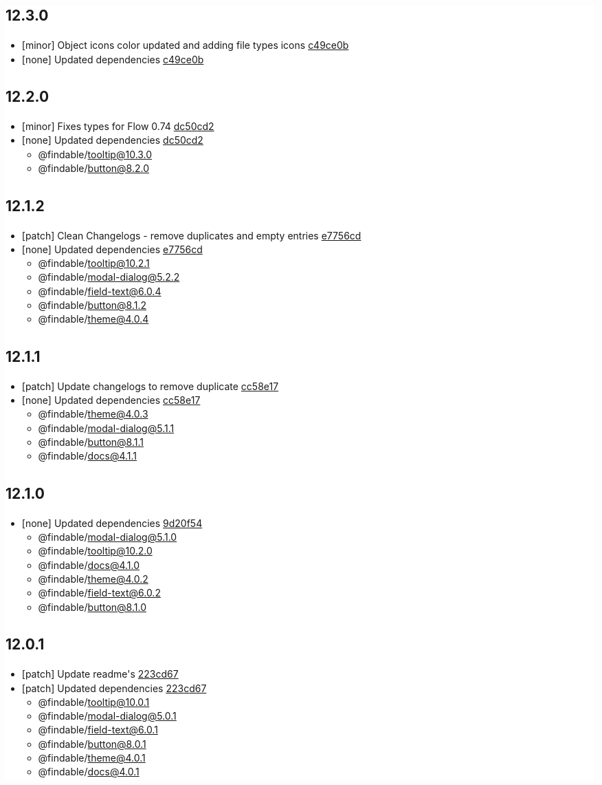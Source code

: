 ## 12.3.0
- [minor] Object icons color updated and adding file types icons [c49ce0b](https://github.com/fnamazing/uiKit/commits/c49ce0b)
- [none] Updated dependencies [c49ce0b](https://github.com/fnamazing/uiKit/commits/c49ce0b)

## 12.2.0
- [minor] Fixes types for Flow 0.74 [dc50cd2](https://github.com/fnamazing/uiKit/commits/dc50cd2)
- [none] Updated dependencies [dc50cd2](https://github.com/fnamazing/uiKit/commits/dc50cd2)
  - @findable/tooltip@10.3.0
  - @findable/button@8.2.0

## 12.1.2
- [patch] Clean Changelogs - remove duplicates and empty entries [e7756cd](https://github.com/fnamazing/uiKit/commits/e7756cd)
- [none] Updated dependencies [e7756cd](https://github.com/fnamazing/uiKit/commits/e7756cd)
  - @findable/tooltip@10.2.1
  - @findable/modal-dialog@5.2.2
  - @findable/field-text@6.0.4
  - @findable/button@8.1.2
  - @findable/theme@4.0.4

## 12.1.1
- [patch] Update changelogs to remove duplicate [cc58e17](https://github.com/fnamazing/uiKit/commits/cc58e17)
- [none] Updated dependencies [cc58e17](https://github.com/fnamazing/uiKit/commits/cc58e17)
  - @findable/theme@4.0.3
  - @findable/modal-dialog@5.1.1
  - @findable/button@8.1.1
  - @findable/docs@4.1.1

## 12.1.0
- [none] Updated dependencies [9d20f54](https://github.com/fnamazing/uiKit/commits/9d20f54)
  - @findable/modal-dialog@5.1.0
  - @findable/tooltip@10.2.0
  - @findable/docs@4.1.0
  - @findable/theme@4.0.2
  - @findable/field-text@6.0.2
  - @findable/button@8.1.0

## 12.0.1
- [patch] Update readme's [223cd67](https://github.com/fnamazing/uiKit/commits/223cd67)
- [patch] Updated dependencies [223cd67](https://github.com/fnamazing/uiKit/commits/223cd67)
  - @findable/tooltip@10.0.1
  - @findable/modal-dialog@5.0.1
  - @findable/field-text@6.0.1
  - @findable/button@8.0.1
  - @findable/theme@4.0.1
  - @findable/docs@4.0.1
